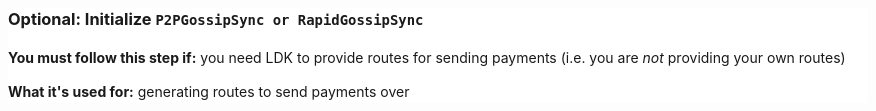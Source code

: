 ### Optional: Initialize `P2PGossipSync or RapidGossipSync`

**You must follow this step if:** you need LDK to provide routes for sending payments (i.e. you are *not* providing your own routes)

**What it's used for:** generating routes to send payments over

<CodeSwitcher :languages="{rust:'Rust', kotlin:'Kotlin', swift:'Swift'}">

<template v-slot:rust>

```rust
let genesis = genesis_block(Network::Testnet).header.block_hash();
let network_graph_path = format!("{}/network_graph", ldk_data_dir.clone());
let network_graph = Arc::new(disk::read_network(Path::new(&network_graph_path), genesis, logger.clone()));
let gossip_sync = Arc::new(P2PGossipSync::new(
  Arc::clone(&network_graph),
  None::<Arc<dyn chain::Access + Send + Sync>>,
  logger.clone(),
));
```

</template>

<template v-slot:kotlin>

```java
val genesisBlock : BestBlock = BestBlock.from_genesis(Network.LDKNetwork_Testnet)
val genesisBlockHash : String = byteArrayToHex(genesisBlock.block_hash())

val serializedNetworkGraph = // Read network graph bytes from file
val networkGraph : NetworkGraph = NetworkGraph.read(serializedNetworkGraph, logger)
val p2pGossip : P2PGossipSync = P2PGossipSync.of(networkGraph, Option_AccessZ.none(), logger)
```

</template>

<template v-slot:swift>

```Swift
// If Network Graph exists, then read from disk
let serializedNetworkGraph = // Read Network Graph bytes from file
let readResult = NetworkGraph.read(ser: serializedNetworkGraph, arg: logger)
if readResult.isOk() {
  netGraph = readResult.getValue()!
}

// If Network Graph does not exist, create a new one
let netGraph = NetworkGraph(network: network, logger: logger)

// Initialise RGS
let rgs = RapidGossipSync(networkGraph: netGraph, logger: logger)
if let lastSync = netGraph.getLastRapidGossipSyncTimestamp(), let snapshot = getSnapshot(lastSyncTimeStamp: lastSync) {
  let timestampSeconds = UInt64(NSDate().timeIntervalSince1970)
  let res = rgs.updateNetworkGraphNoStd(updateData: snapshot, currentTimeUnix: timestampSeconds)
  if res.isOk() {
    print("RGS updated")
  }
} else if let snapshot = getSnapshot(lastSyncTimeStamp: 0) { // Use lastSyncTimeStamp as 0 for first Sync
  let timestampSeconds = UInt64(NSDate().timeIntervalSince1970)
  let res = rgs.updateNetworkGraphNoStd(updateData: snapshot, currentTimeUnix: timestampSeconds)
  if res.isOk() {
    print("RGS initialized for the first time")
  }
}

```